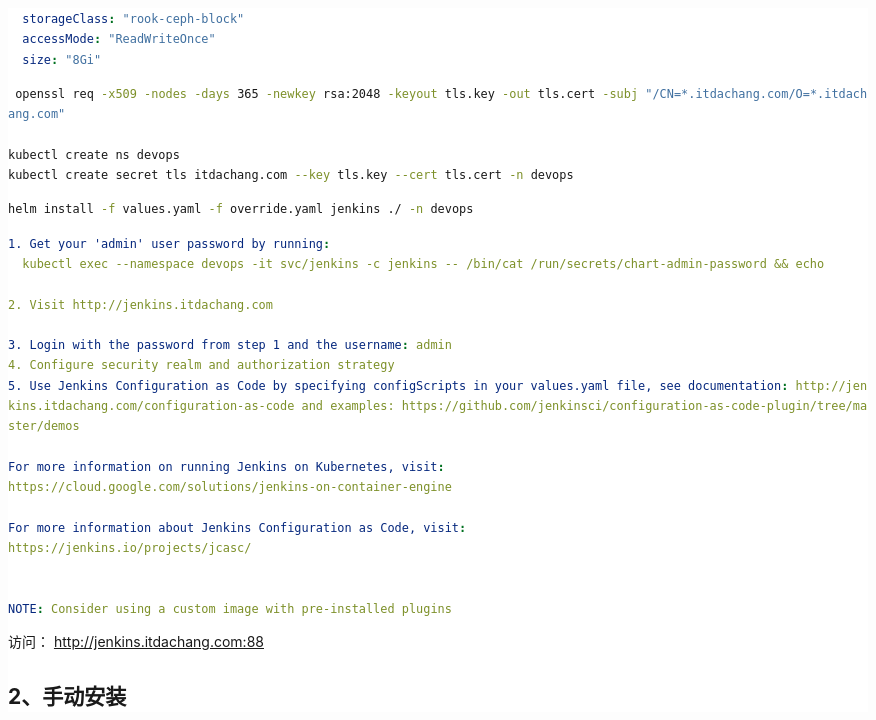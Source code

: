 ```yaml
  storageClass: "rook-ceph-block"
  accessMode: "ReadWriteOnce"
  size: "8Gi"
```



```sh
 openssl req -x509 -nodes -days 365 -newkey rsa:2048 -keyout tls.key -out tls.cert -subj "/CN=*.itdachang.com/O=*.itdachang.com"
 
kubectl create ns devops
kubectl create secret tls itdachang.com --key tls.key --cert tls.cert -n devops
```





```sh
helm install -f values.yaml -f override.yaml jenkins ./ -n devops
```





```yaml
1. Get your 'admin' user password by running:
  kubectl exec --namespace devops -it svc/jenkins -c jenkins -- /bin/cat /run/secrets/chart-admin-password && echo

2. Visit http://jenkins.itdachang.com

3. Login with the password from step 1 and the username: admin
4. Configure security realm and authorization strategy
5. Use Jenkins Configuration as Code by specifying configScripts in your values.yaml file, see documentation: http://jenkins.itdachang.com/configuration-as-code and examples: https://github.com/jenkinsci/configuration-as-code-plugin/tree/master/demos

For more information on running Jenkins on Kubernetes, visit:
https://cloud.google.com/solutions/jenkins-on-container-engine

For more information about Jenkins Configuration as Code, visit:
https://jenkins.io/projects/jcasc/


NOTE: Consider using a custom image with pre-installed plugins
```



访问：  http://jenkins.itdachang.com:88





## 2、手动安装
